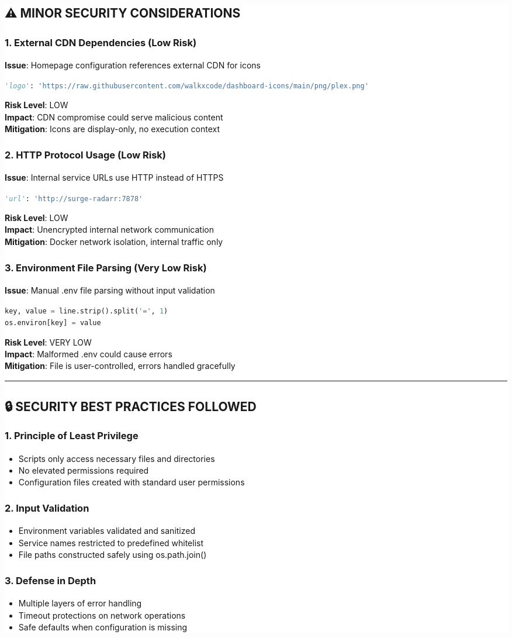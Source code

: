 
## ⚠️ **MINOR SECURITY CONSIDERATIONS**

### **1. External CDN Dependencies** (Low Risk)
**Issue**: Homepage configuration references external CDN for icons
```python
'logo': 'https://raw.githubusercontent.com/walkxcode/dashboard-icons/main/png/plex.png'
```
**Risk Level**: LOW  
**Impact**: CDN compromise could serve malicious content  
**Mitigation**: Icons are display-only, no execution context

### **2. HTTP Protocol Usage** (Low Risk)
**Issue**: Internal service URLs use HTTP instead of HTTPS
```python
'url': 'http://surge-radarr:7878'
```
**Risk Level**: LOW  
**Impact**: Unencrypted internal network communication  
**Mitigation**: Docker network isolation, internal traffic only

### **3. Environment File Parsing** (Very Low Risk)
**Issue**: Manual .env file parsing without input validation
```python
key, value = line.strip().split('=', 1)
os.environ[key] = value
```
**Risk Level**: VERY LOW  
**Impact**: Malformed .env could cause errors  
**Mitigation**: File is user-controlled, errors handled gracefully

---

## 🔒 **SECURITY BEST PRACTICES FOLLOWED**

### **1. Principle of Least Privilege**
- Scripts only access necessary files and directories
- No elevated permissions required
- Configuration files created with standard user permissions

### **2. Input Validation**
- Environment variables validated and sanitized
- Service names restricted to predefined whitelist
- File paths constructed safely using os.path.join()

### **3. Defense in Depth**
- Multiple layers of error handling
- Timeout protections on network operations
- Safe defaults when configuration is missing
